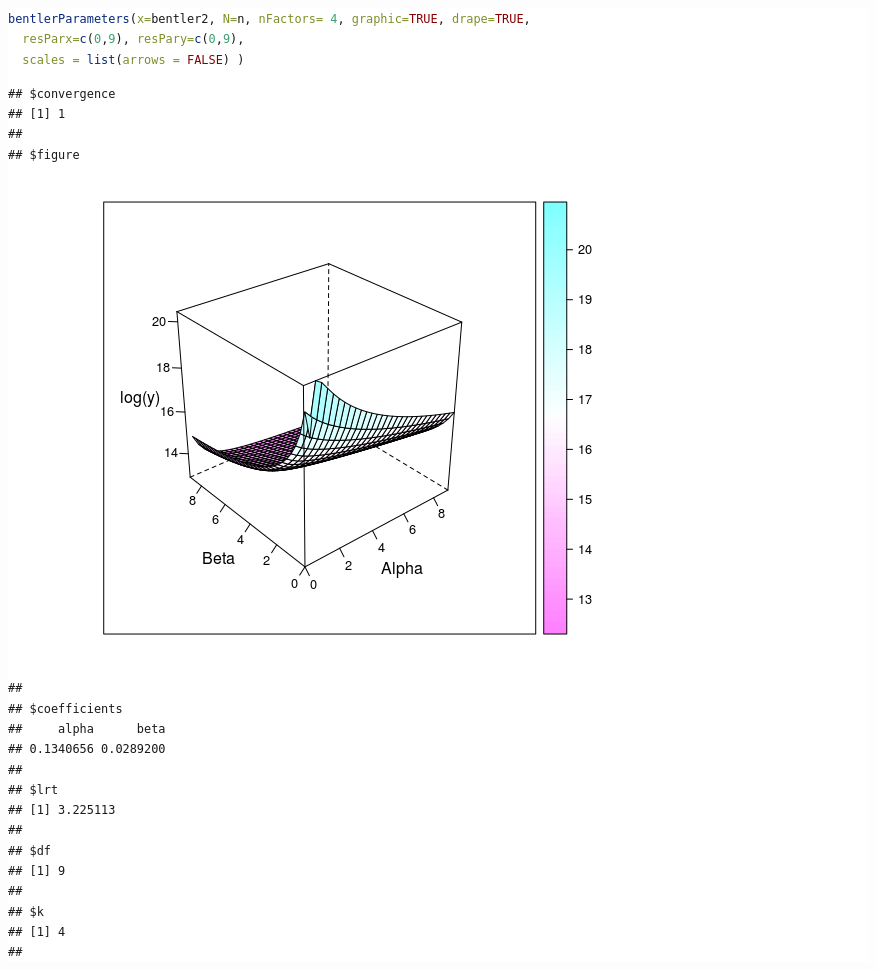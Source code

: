``` r
bentlerParameters(x=bentler2, N=n, nFactors= 4, graphic=TRUE, drape=TRUE,
  resParx=c(0,9), resPary=c(0,9),
  scales = list(arrows = FALSE) )
```

    ## $convergence
    ## [1] 1
    ## 
    ## $figure

![](0215wed_R_day8_1_files/figure-markdown_github/unnamed-chunk-6-2.png)

    ## 
    ## $coefficients
    ##     alpha      beta 
    ## 0.1340656 0.0289200 
    ## 
    ## $lrt
    ## [1] 3.225113
    ## 
    ## $df
    ## [1] 9
    ## 
    ## $k
    ## [1] 4
    ## 